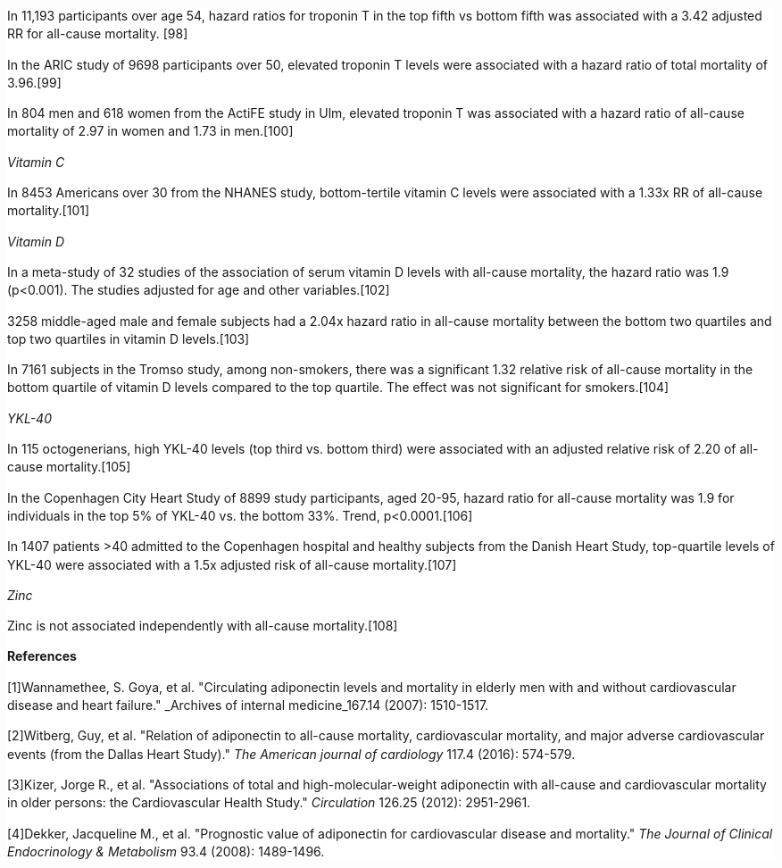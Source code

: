 In 11,193 participants over age 54, hazard ratios for troponin T in the top fifth vs bottom fifth was associated with a 3.42 adjusted RR for all-cause mortality. [98]

In the ARIC study of 9698 participants over 50, elevated troponin T levels were associated with a hazard ratio of total mortality of 3.96.[99]

In 804 men and 618 women from the ActiFE study in Ulm, elevated troponin T was associated with a hazard ratio of all-cause mortality of 2.97 in women and 1.73 in men.[100]

_Vitamin C_

In 8453 Americans over 30 from the NHANES study, bottom-tertile vitamin C levels were associated with a 1.33x RR of all-cause mortality.[101]

_Vitamin D_

In a meta-study of 32 studies of the association of serum vitamin D levels with all-cause mortality, the hazard ratio was 1.9 (p&lt;0.001). The studies adjusted for age and other variables.[102]

3258 middle-aged male and female subjects had a 2.04x hazard ratio in all-cause mortality between the bottom two quartiles and top two quartiles in vitamin D levels.[103]

In 7161 subjects in the Tromso study, among non-smokers, there was a significant 1.32 relative risk of all-cause mortality in the bottom quartile of vitamin D levels compared to the top quartile. The effect was not significant for smokers.[104]

_YKL-40_

In 115 octogenerians, high YKL-40 levels (top third vs. bottom third) were associated with an adjusted relative risk of 2.20 of all-cause mortality.[105]

In the Copenhagen City Heart Study of 8899 study participants, aged 20-95, hazard ratio for all-cause mortality was 1.9 for individuals in the top 5% of YKL-40 vs. the bottom 33%. Trend, p&lt;0.0001.[106]

In 1407 patients >40 admitted to the Copenhagen hospital and healthy subjects from the Danish Heart Study, top-quartile levels of YKL-40 were associated with a 1.5x adjusted risk of all-cause mortality.[107]

_Zinc_

Zinc is not associated independently with all-cause mortality.[108]

**References**

[1]Wannamethee, S. Goya, et al. "Circulating adiponectin levels and mortality in elderly men with and without cardiovascular disease and heart failure." _Archives of internal medicine_167.14 (2007): 1510-1517.

[2]Witberg, Guy, et al. "Relation of adiponectin to all-cause mortality, cardiovascular mortality, and major adverse cardiovascular events (from the Dallas Heart Study)." _The American journal of cardiology_ 117.4 (2016): 574-579.

[3]Kizer, Jorge R., et al. "Associations of total and high-molecular-weight adiponectin with all-cause and cardiovascular mortality in older persons: the Cardiovascular Health Study." _Circulation_ 126.25 (2012): 2951-2961.

[4]Dekker, Jacqueline M., et al. "Prognostic value of adiponectin for cardiovascular disease and mortality." _The Journal of Clinical Endocrinology & Metabolism_ 93.4 (2008): 1489-1496.
